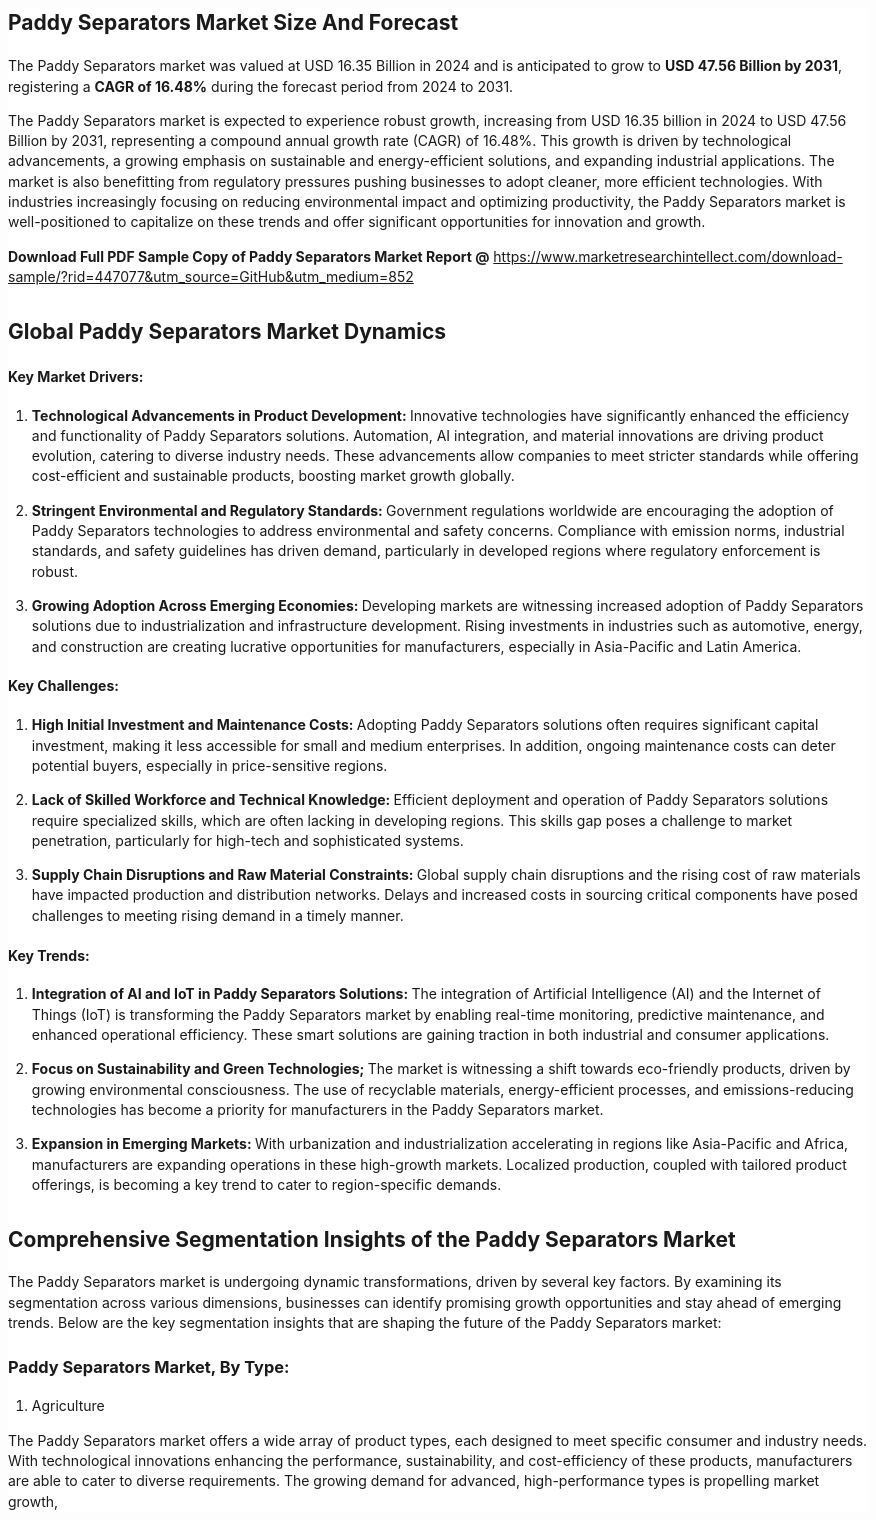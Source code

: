 <h2>Paddy Separators Market Size And Forecast</h2><p>The Paddy Separators market was valued at USD 16.35 Billion in 2024 and is anticipated to grow to <strong>USD 47.56 Billion by 2031</strong>, registering a <strong>CAGR of 16.48%</strong> during the forecast period from 2024 to 2031.</p><p>The Paddy Separators market is expected to experience robust growth, increasing from USD 16.35 billion in 2024 to USD 47.56 Billion by 2031, representing a compound annual growth rate (CAGR) of 16.48%. This growth is driven by technological advancements, a growing emphasis on sustainable and energy-efficient solutions, and expanding industrial applications. The market is also benefitting from regulatory pressures pushing businesses to adopt cleaner, more efficient technologies. With industries increasingly focusing on reducing environmental impact and optimizing productivity, the Paddy Separators market is well-positioned to capitalize on these trends and offer significant opportunities for innovation and growth.</p><p><strong>Download Full PDF Sample Copy of Paddy Separators Market Report @</strong>&nbsp;<a href="https://www.marketresearchintellect.com/download-sample/?rid=447077&amp;utm_source=GitHub&amp;utm_medium=852">https://www.marketresearchintellect.com/download-sample/?rid=447077&amp;utm_source=GitHub&amp;utm_medium=852</a></p><h2>Global Paddy Separators Market Dynamics</h2><h4><strong>Key Market Drivers:</strong></h4><ol><li><p><strong>Technological Advancements in Product Development:&nbsp;</strong>Innovative technologies have significantly enhanced the efficiency and functionality of Paddy Separators solutions. Automation, AI integration, and material innovations are driving product evolution, catering to diverse industry needs. These advancements allow companies to meet stricter standards while offering cost-efficient and sustainable products, boosting market growth globally.</p></li><li><p><strong>Stringent Environmental and Regulatory Standards:&nbsp;</strong>Government regulations worldwide are encouraging the adoption of Paddy Separators technologies to address environmental and safety concerns. Compliance with emission norms, industrial standards, and safety guidelines has driven demand, particularly in developed regions where regulatory enforcement is robust.</p></li><li><p><strong>Growing Adoption Across Emerging Economies:&nbsp;</strong>Developing markets are witnessing increased adoption of Paddy Separators solutions due to industrialization and infrastructure development. Rising investments in industries such as automotive, energy, and construction are creating lucrative opportunities for manufacturers, especially in Asia-Pacific and Latin America.</p></li></ol><h4><strong>Key Challenges:</strong></h4><ol><li><p><strong>High Initial Investment and Maintenance Costs:&nbsp;</strong>Adopting Paddy Separators solutions often requires significant capital investment, making it less accessible for small and medium enterprises. In addition, ongoing maintenance costs can deter potential buyers, especially in price-sensitive regions.</p></li><li><p><strong>Lack of Skilled Workforce and Technical Knowledge:&nbsp;</strong>Efficient deployment and operation of Paddy Separators solutions require specialized skills, which are often lacking in developing regions. This skills gap poses a challenge to market penetration, particularly for high-tech and sophisticated systems.</p></li><li><p><strong>Supply Chain Disruptions and Raw Material Constraints:&nbsp;</strong>Global supply chain disruptions and the rising cost of raw materials have impacted production and distribution networks. Delays and increased costs in sourcing critical components have posed challenges to meeting rising demand in a timely manner.</p></li></ol><h4><strong>Key Trends:</strong></h4><ol><li><p><strong>Integration of AI and IoT in Paddy Separators Solutions:&nbsp;</strong>The integration of Artificial Intelligence (AI) and the Internet of Things (IoT) is transforming the Paddy Separators market by enabling real-time monitoring, predictive maintenance, and enhanced operational efficiency. These smart solutions are gaining traction in both industrial and consumer applications.</p></li><li><p><strong>Focus on Sustainability and Green Technologies;&nbsp;</strong>The market is witnessing a shift towards eco-friendly products, driven by growing environmental consciousness. The use of recyclable materials, energy-efficient processes, and emissions-reducing technologies has become a priority for manufacturers in the Paddy Separators market.</p></li><li><p><strong>Expansion in Emerging Markets:&nbsp;</strong>With urbanization and industrialization accelerating in regions like Asia-Pacific and Africa, manufacturers are expanding operations in these high-growth markets. Localized production, coupled with tailored product offerings, is becoming a key trend to cater to region-specific demands.</p></li></ol><div class="article-main__content" data-test-id="publishing-text-block"><h2>Comprehensive Segmentation Insights of the Paddy Separators Market</h2><p>The Paddy Separators market is undergoing dynamic transformations, driven by several key factors. By examining its segmentation across various dimensions, businesses can identify promising growth opportunities and stay ahead of emerging trends. Below are the key segmentation insights that are shaping the future of the Paddy Separators market:</p><h3><strong>Paddy Separators Market, By Type:<br /></strong></h3><ol><li>Agriculture</li></ol><p>The Paddy Separators market offers a wide array of product types, each designed to meet specific consumer and industry needs. With technological innovations enhancing the performance, sustainability, and cost-efficiency of these products, manufacturers are able to cater to diverse requirements. The growing demand for advanced, high-performance types is propelling market growth,
